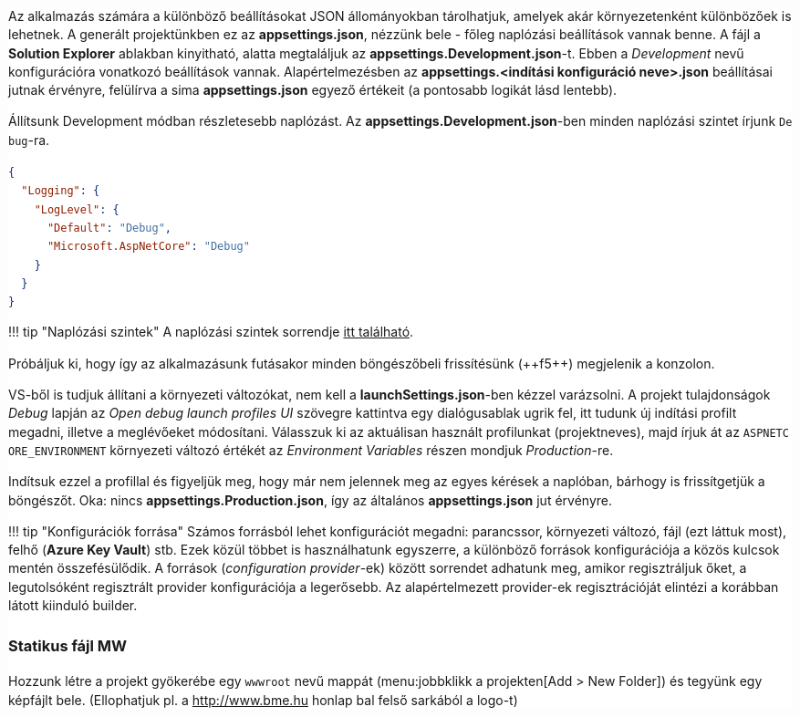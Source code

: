 Az alkalmazás számára a különböző beállításokat JSON állományokban tárolhatjuk, amelyek akár környezetenként különbözőek is lehetnek.
A generált projektünkben ez az **appsettings.json**, nézzünk bele - főleg naplózási beállítások vannak benne.
A fájl a **Solution Explorer** ablakban kinyitható, alatta megtaláljuk az **appsettings.Development.json**-t.
Ebben a *Development* nevű konfigurációra vonatkozó beállítások vannak.
Alapértelmezésben az **appsettings.\<indítási konfiguráció neve\>.json** beállításai jutnak érvényre, felülírva a sima **appsettings.json** egyező értékeit (a pontosabb logikát lásd lentebb).

Állítsunk Development módban részletesebb naplózást. Az **appsettings.Development.json**-ben minden naplózási szintet írjunk `Debug`-ra.

``` json hl_lines="4-5"
{
  "Logging": {
    "LogLevel": {
      "Default": "Debug",
      "Microsoft.AspNetCore": "Debug"
    }
  }
}
```

!!! tip "Naplózási szintek"
    A naplózási szintek sorrendje [itt található](https://docs.microsoft.com/en-us/aspnet/core/fundamentals/logging#configure-logging).

Próbáljuk ki, hogy így az alkalmazásunk futásakor minden böngészőbeli frissítésünk (++f5++) megjelenik a konzolon.

VS-ből is tudjuk állítani a környezeti változókat, nem kell a **launchSettings.json**-ben kézzel varázsolni.
A projekt tulajdonságok *Debug* lapján az *Open debug launch profiles UI* szövegre kattintva egy dialógusablak ugrik fel, itt tudunk új indítási profilt megadni, illetve a meglévőeket módosítani.
Válasszuk ki az aktuálisan használt profilunkat (projektneves), majd írjuk át az `ASPNETCORE_ENVIRONMENT` környezeti változó értékét az *Environment Variables* részen mondjuk *Production*-re.

Indítsuk ezzel a profillal és figyeljük meg, hogy már nem jelennek meg az egyes kérések a naplóban, bárhogy is frissítgetjük a böngészőt.
Oka: nincs **appsettings.Production.json**, így az általános **appsettings.json** jut érvényre.

!!! tip "Konfigurációk forrása"
    Számos forrásból lehet konfigurációt megadni: parancssor, környezeti változó, fájl (ezt láttuk most), felhő (**Azure Key Vault**) stb.
    Ezek közül többet is használhatunk egyszerre, a különböző források konfigurációja a közös kulcsok mentén összefésülődik.
    A források (*configuration provider*-ek) között sorrendet adhatunk meg, amikor regisztráljuk őket, a legutolsóként regisztrált provider konfigurációja a legerősebb.
    Az alapértelmezett provider-ek regisztrációját elintézi a korábban látott kiinduló builder.

### Statikus fájl MW

Hozzunk létre a projekt gyökerébe egy `wwwroot` nevű mappát (menu:jobbklikk a projekten\[Add \> New Folder\]) és tegyünk egy képfájlt bele. (Ellophatjuk pl. a <http://www.bme.hu> honlap bal felső sarkából a logo-t)
